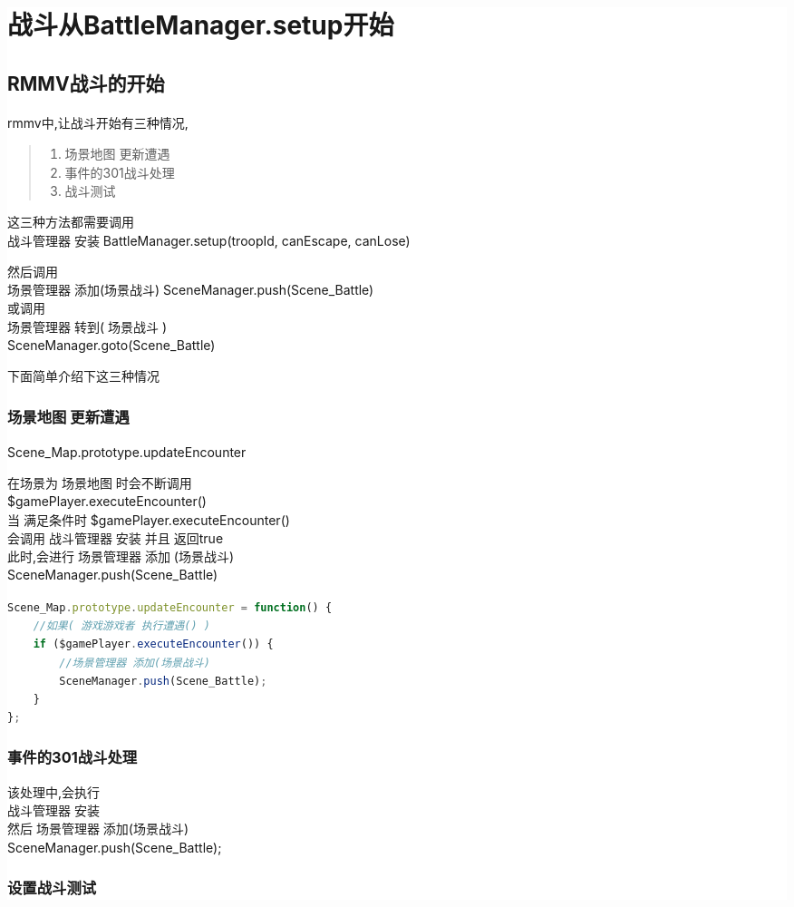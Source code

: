 # 战斗从BattleManager.setup开始

## RMMV战斗的开始
  
rmmv中,让战斗开始有三种情况,  

>1. 场景地图 更新遭遇  
>2. 事件的301战斗处理  
>3. 战斗测试  

这三种方法都需要调用  
战斗管理器 安装
BattleManager.setup(troopId, canEscape, canLose)  

然后调用  
场景管理器 添加(场景战斗)
SceneManager.push(Scene_Battle)  
或调用  
场景管理器 转到( 场景战斗 )  
SceneManager.goto(Scene_Battle)  

下面简单介绍下这三种情况  

### 场景地图 更新遭遇

Scene_Map.prototype.updateEncounter

在场景为 场景地图 时会不断调用  
$gamePlayer.executeEncounter()  
当 满足条件时 $gamePlayer.executeEncounter()  
会调用 战斗管理器 安装 并且 返回true  
此时,会进行 场景管理器 添加 (场景战斗)  
SceneManager.push(Scene_Battle)

```js
Scene_Map.prototype.updateEncounter = function() {
    //如果( 游戏游戏者 执行遭遇() )
    if ($gamePlayer.executeEncounter()) {
        //场景管理器 添加(场景战斗)
        SceneManager.push(Scene_Battle);
    }
};
```

### 事件的301战斗处理

该处理中,会执行  
战斗管理器 安装  
然后
场景管理器 添加(场景战斗)  
SceneManager.push(Scene_Battle);  

### 设置战斗测试
